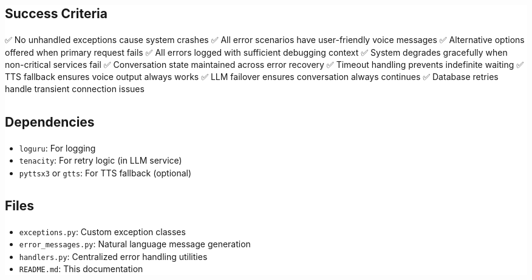 ## Success Criteria

✅ No unhandled exceptions cause system crashes
✅ All error scenarios have user-friendly voice messages
✅ Alternative options offered when primary request fails
✅ All errors logged with sufficient debugging context
✅ System degrades gracefully when non-critical services fail
✅ Conversation state maintained across error recovery
✅ Timeout handling prevents indefinite waiting
✅ TTS fallback ensures voice output always works
✅ LLM failover ensures conversation always continues
✅ Database retries handle transient connection issues

## Dependencies

- `loguru`: For logging
- `tenacity`: For retry logic (in LLM service)
- `pyttsx3` or `gtts`: For TTS fallback (optional)

## Files

- `exceptions.py`: Custom exception classes
- `error_messages.py`: Natural language message generation
- `handlers.py`: Centralized error handling utilities
- `README.md`: This documentation
 
